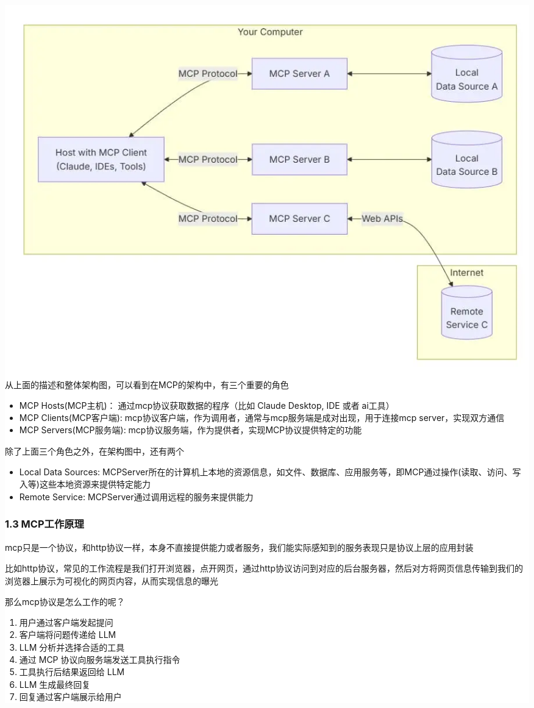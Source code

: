 ![](./static/07-2.webp)

从上面的描述和整体架构图，可以看到在MCP的架构中，有三个重要的角色

- MCP Hosts(MCP主机)： 通过mcp协议获取数据的程序（比如 Claude Desktop, IDE 或者 ai工具）
- MCP Clients(MCP客户端): mcp协议客户端，作为调用者，通常与mcp服务端是成对出现，用于连接mcp server，实现双方通信
- MCP Servers(MCP服务端): mcp协议服务端，作为提供者，实现MCP协议提供特定的功能

除了上面三个角色之外，在架构图中，还有两个

- Local Data Sources: MCPServer所在的计算机上本地的资源信息，如文件、数据库、应用服务等，即MCP通过操作(读取、访问、写入等)这些本地资源来提供特定能力
- Remote Service: MCPServer通过调用远程的服务来提供能力


### 1.3 MCP工作原理

mcp只是一个协议，和http协议一样，本身不直接提供能力或者服务，我们能实际感知到的服务表现只是协议上层的应用封装

比如http协议，常见的工作流程是我们打开浏览器，点开网页，通过http协议访问到对应的后台服务器，然后对方将网页信息传输到我们的浏览器上展示为可视化的网页内容，从而实现信息的曝光

那么mcp协议是怎么工作的呢？

1. 用户通过客户端发起提问
2. 客户端将问题传递给 LLM
3. LLM 分析并选择合适的工具
4. 通过 MCP 协议向服务端发送工具执行指令
5. 工具执行后结果返回给 LLM
6. LLM 生成最终回复
7. 回复通过客户端展示给用户
